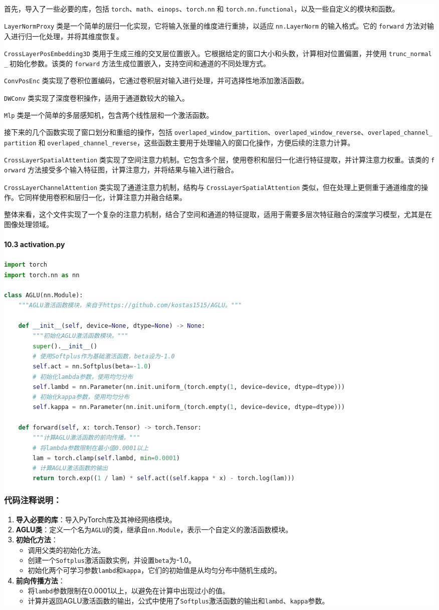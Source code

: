 首先，导入了一些必要的库，包括 `torch`、`math`、`einops`、`torch.nn` 和 `torch.nn.functional`，以及一些自定义的模块和函数。

`LayerNormProxy` 类是一个简单的层归一化实现，它将输入张量的维度进行重排，以适应 `nn.LayerNorm` 的输入格式。它的 `forward` 方法对输入进行归一化处理，并将其维度恢复。

`CrossLayerPosEmbedding3D` 类用于生成三维的交叉层位置嵌入。它根据给定的窗口大小和头数，计算相对位置偏置，并使用 `trunc_normal_` 初始化参数。该类的 `forward` 方法生成位置嵌入，支持空间和通道的不同处理方式。

`ConvPosEnc` 类实现了卷积位置编码，它通过卷积层对输入进行处理，并可选择性地添加激活函数。

`DWConv` 类实现了深度卷积操作，适用于通道数较大的输入。

`Mlp` 类是一个简单的多层感知机，包含两个线性层和一个激活函数。

接下来的几个函数实现了窗口划分和重组的操作，包括 `overlaped_window_partition`、`overlaped_window_reverse`、`overlaped_channel_partition` 和 `overlaped_channel_reverse`，这些函数主要用于处理输入的窗口化操作，方便后续的注意力计算。

`CrossLayerSpatialAttention` 类实现了空间注意力机制。它包含多个层，使用卷积和层归一化进行特征提取，并计算注意力权重。该类的 `forward` 方法接受多个输入特征图，计算注意力，并将结果与输入进行融合。

`CrossLayerChannelAttention` 类实现了通道注意力机制，结构与 `CrossLayerSpatialAttention` 类似，但在处理上更侧重于通道维度的操作。它同样使用卷积和层归一化，计算注意力并融合结果。

整体来看，这个文件实现了一个复杂的注意力机制，结合了空间和通道的特征提取，适用于需要多层次特征融合的深度学习模型，尤其是在图像处理领域。

#### 10.3 activation.py

```python
import torch
import torch.nn as nn

class AGLU(nn.Module):
    """AGLU激活函数模块，来自于https://github.com/kostas1515/AGLU。"""

    def __init__(self, device=None, dtype=None) -> None:
        """初始化AGLU激活函数模块。"""
        super().__init__()
        # 使用Softplus作为基础激活函数，beta设为-1.0
        self.act = nn.Softplus(beta=-1.0)
        # 初始化lambda参数，使用均匀分布
        self.lambd = nn.Parameter(nn.init.uniform_(torch.empty(1, device=device, dtype=dtype)))  
        # 初始化kappa参数，使用均匀分布
        self.kappa = nn.Parameter(nn.init.uniform_(torch.empty(1, device=device, dtype=dtype)))  

    def forward(self, x: torch.Tensor) -> torch.Tensor:
        """计算AGLU激活函数的前向传播。"""
        # 将lambda参数限制在最小值0.0001以上
        lam = torch.clamp(self.lambd, min=0.0001)
        # 计算AGLU激活函数的输出
        return torch.exp((1 / lam) * self.act((self.kappa * x) - torch.log(lam)))
```

### 代码注释说明：
1. **导入必要的库**：导入PyTorch库及其神经网络模块。
2. **AGLU类**：定义一个名为`AGLU`的类，继承自`nn.Module`，表示一个自定义的激活函数模块。
3. **初始化方法**：
   - 调用父类的初始化方法。
   - 创建一个`Softplus`激活函数实例，并设置`beta`为-1.0。
   - 初始化两个可学习参数`lambd`和`kappa`，它们的初始值是从均匀分布中随机生成的。
4. **前向传播方法**：
   - 将`lambd`参数限制在0.0001以上，以避免在计算中出现过小的值。
   - 计算并返回AGLU激活函数的输出，公式中使用了`Softplus`激活函数的输出和`lambd`、`kappa`参数。
